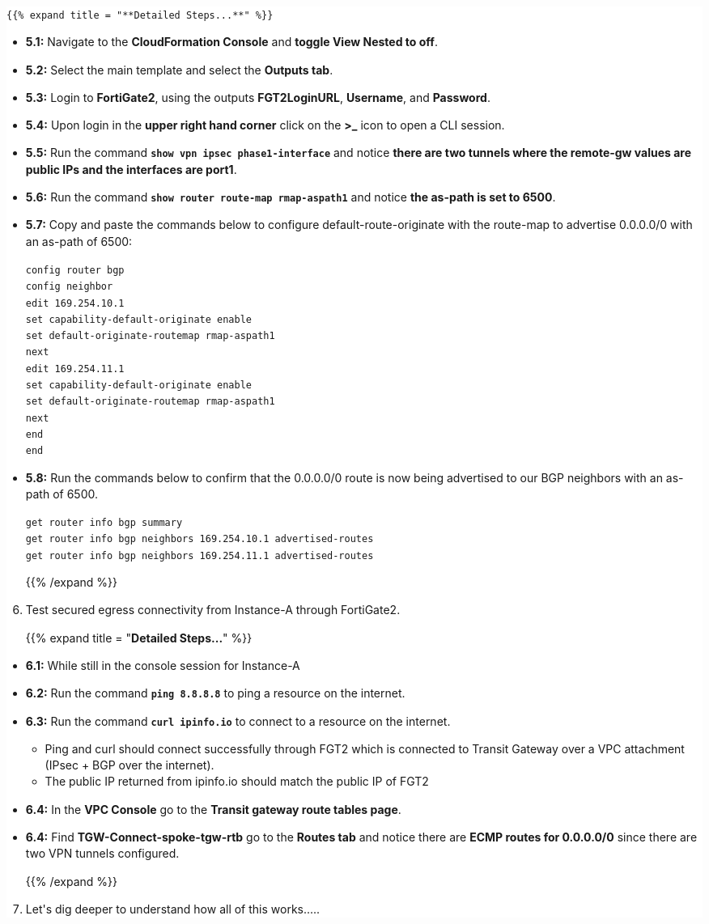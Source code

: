     {{% expand title = "**Detailed Steps...**" %}}

- **5.1:** Navigate to the **CloudFormation Console** and **toggle View Nested to off**.
- **5.2:** Select the main template and select the **Outputs tab**.
- **5.3:** Login to **FortiGate2**, using the outputs **FGT2LoginURL**, **Username**, and **Password**.
- **5.4:** Upon login in the **upper right hand corner** click on the **>_** icon to open a CLI session.
- **5.5:** Run the command **`show vpn ipsec phase1-interface`** and notice **there are two tunnels where the remote-gw values are public IPs and the interfaces are port1**.
- **5.6:** Run the command **`show router route-map rmap-aspath1`** and notice **the as-path is set to 6500**.
- **5.7:** Copy and paste the commands below to configure default-route-originate with the route-map to advertise 0.0.0.0/0 with an as-path of 6500:
  ```
  config router bgp
  config neighbor
  edit 169.254.10.1
  set capability-default-originate enable
  set default-originate-routemap rmap-aspath1
  next
  edit 169.254.11.1
  set capability-default-originate enable
  set default-originate-routemap rmap-aspath1
  next
  end
  end
  ```
- **5.8:** Run the commands below to confirm that the 0.0.0.0/0 route is now being advertised to our BGP neighbors with an as-path of 6500.
  ```
  get router info bgp summary
  get router info bgp neighbors 169.254.10.1 advertised-routes
  get router info bgp neighbors 169.254.11.1 advertised-routes
  ```

    {{% /expand %}}

6. Test secured egress connectivity from Instance-A through FortiGate2.

    {{% expand title = "**Detailed Steps...**" %}}

- **6.1:** While still in the console session for Instance-A
- **6.2:** Run the command **`ping 8.8.8.8`** to ping a resource on the internet.
- **6.3:** Run the command **`curl ipinfo.io`** to connect to a resource on the internet.
   - Ping and curl should connect successfully through FGT2 which is connected to Transit Gateway over a VPC attachment (IPsec + BGP over the internet).
   - The public IP returned from ipinfo.io should match the public IP of FGT2
- **6.4:** In the **VPC Console** go to the **Transit gateway route tables page**.
- **6.4:** Find **TGW-Connect-spoke-tgw-rtb** go to the **Routes tab** and notice there are **ECMP routes for 0.0.0.0/0** since there are two VPN tunnels configured.

    {{% /expand %}}

7. Let's dig deeper to understand how all of this works.....
